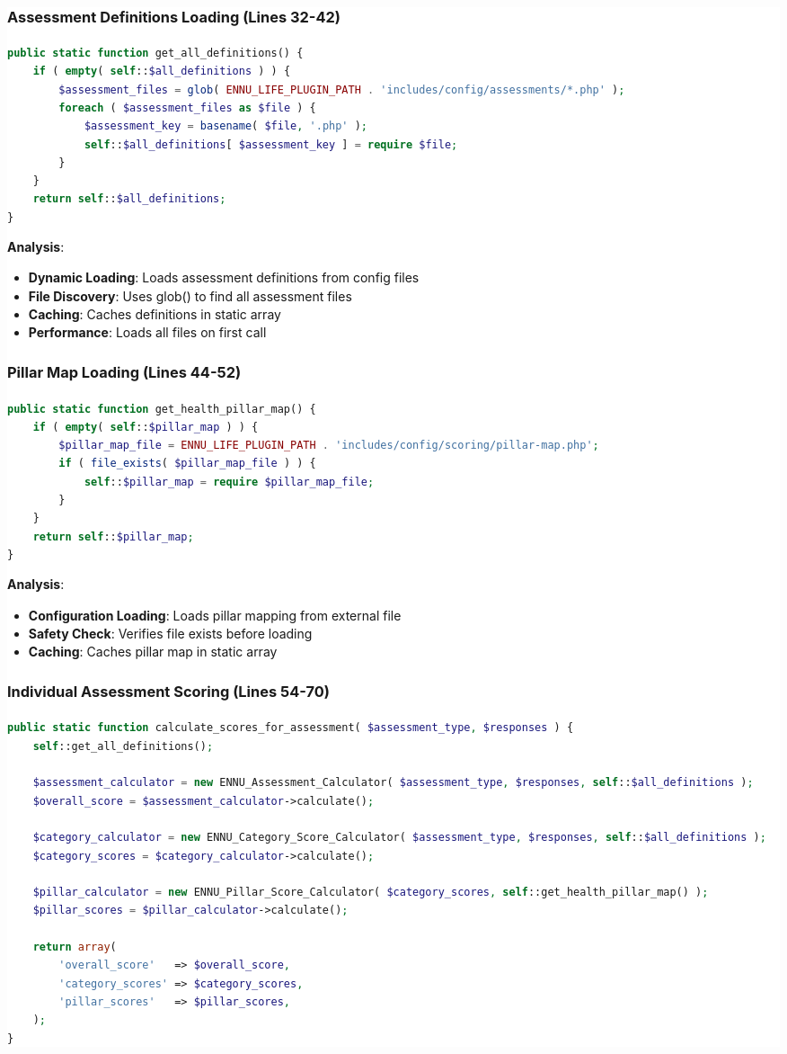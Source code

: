 ### Assessment Definitions Loading (Lines 32-42)
```php
public static function get_all_definitions() {
	if ( empty( self::$all_definitions ) ) {
        $assessment_files = glob( ENNU_LIFE_PLUGIN_PATH . 'includes/config/assessments/*.php' );
        foreach ( $assessment_files as $file ) {
            $assessment_key = basename( $file, '.php' );
            self::$all_definitions[ $assessment_key ] = require $file;
        }
    }
    return self::$all_definitions;
}
```

**Analysis**:
- **Dynamic Loading**: Loads assessment definitions from config files
- **File Discovery**: Uses glob() to find all assessment files
- **Caching**: Caches definitions in static array
- **Performance**: Loads all files on first call

### Pillar Map Loading (Lines 44-52)
```php
public static function get_health_pillar_map() {
    if ( empty( self::$pillar_map ) ) {
        $pillar_map_file = ENNU_LIFE_PLUGIN_PATH . 'includes/config/scoring/pillar-map.php';
        if ( file_exists( $pillar_map_file ) ) {
            self::$pillar_map = require $pillar_map_file;
        }
    }
    return self::$pillar_map;
}
```

**Analysis**:
- **Configuration Loading**: Loads pillar mapping from external file
- **Safety Check**: Verifies file exists before loading
- **Caching**: Caches pillar map in static array

### Individual Assessment Scoring (Lines 54-70)
```php
public static function calculate_scores_for_assessment( $assessment_type, $responses ) {
    self::get_all_definitions();

    $assessment_calculator = new ENNU_Assessment_Calculator( $assessment_type, $responses, self::$all_definitions );
    $overall_score = $assessment_calculator->calculate();

    $category_calculator = new ENNU_Category_Score_Calculator( $assessment_type, $responses, self::$all_definitions );
    $category_scores = $category_calculator->calculate();

    $pillar_calculator = new ENNU_Pillar_Score_Calculator( $category_scores, self::get_health_pillar_map() );
    $pillar_scores = $pillar_calculator->calculate();

	return array(
		'overall_score'   => $overall_score,
        'category_scores' => $category_scores,
        'pillar_scores'   => $pillar_scores,
    );
}
```
